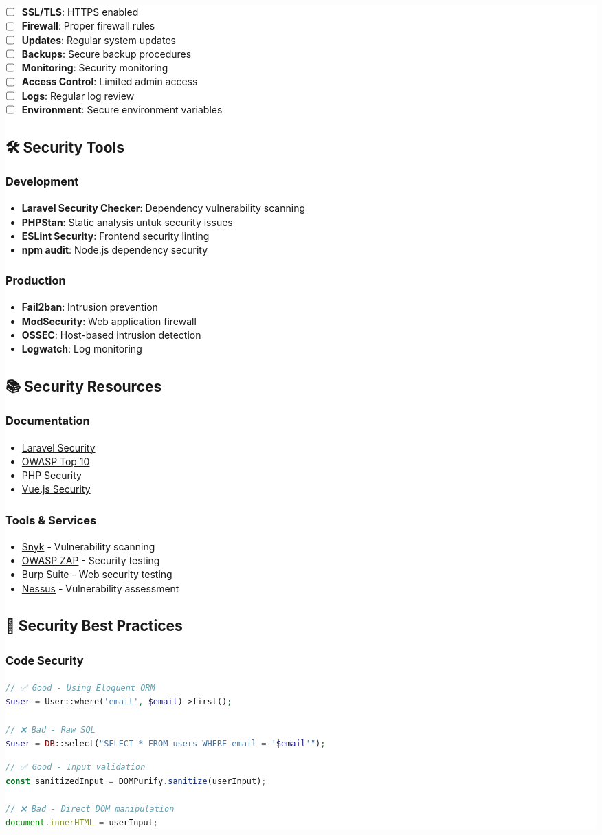 - [ ] **SSL/TLS**: HTTPS enabled
- [ ] **Firewall**: Proper firewall rules
- [ ] **Updates**: Regular system updates
- [ ] **Backups**: Secure backup procedures
- [ ] **Monitoring**: Security monitoring
- [ ] **Access Control**: Limited admin access
- [ ] **Logs**: Regular log review
- [ ] **Environment**: Secure environment variables

## 🛠️ Security Tools

### Development
- **Laravel Security Checker**: Dependency vulnerability scanning
- **PHPStan**: Static analysis untuk security issues
- **ESLint Security**: Frontend security linting
- **npm audit**: Node.js dependency security

### Production
- **Fail2ban**: Intrusion prevention
- **ModSecurity**: Web application firewall
- **OSSEC**: Host-based intrusion detection
- **Logwatch**: Log monitoring

## 📚 Security Resources

### Documentation
- [Laravel Security](https://laravel.com/docs/security)
- [OWASP Top 10](https://owasp.org/www-project-top-ten/)
- [PHP Security](https://www.php.net/manual/en/security.php)
- [Vue.js Security](https://vuejs.org/guide/best-practices/security.html)

### Tools & Services
- [Snyk](https://snyk.io/) - Vulnerability scanning
- [OWASP ZAP](https://owasp.org/www-project-zap/) - Security testing
- [Burp Suite](https://portswigger.net/burp) - Web security testing
- [Nessus](https://www.tenable.com/products/nessus) - Vulnerability assessment

## 🎯 Security Best Practices

### Code Security
```php
// ✅ Good - Using Eloquent ORM
$user = User::where('email', $email)->first();

// ❌ Bad - Raw SQL
$user = DB::select("SELECT * FROM users WHERE email = '$email'");
```

```javascript
// ✅ Good - Input validation
const sanitizedInput = DOMPurify.sanitize(userInput);

// ❌ Bad - Direct DOM manipulation
document.innerHTML = userInput;
```
